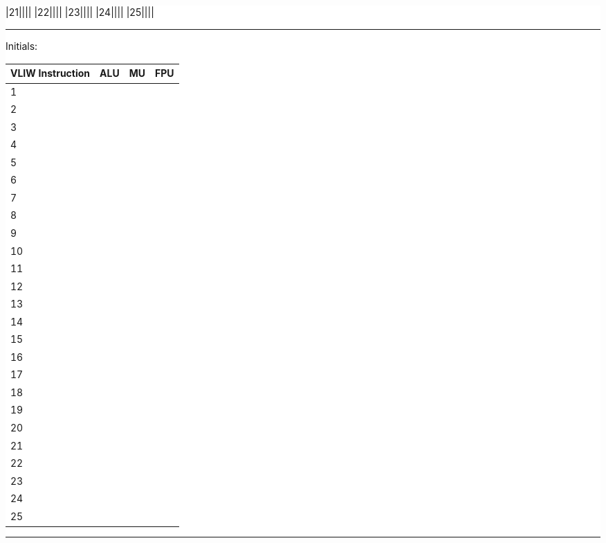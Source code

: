 |21||||
|22||||
|23||||
|24||||
|25||||


-----

Initials:

|VLIW Instruction|ALU|MU|FPU|
|---|---|---|---|
|1||||
|2||||
|3||||
|4||||
|5||||
|6||||
|7||||
|8||||
|9||||
|10||||
|11||||
|12||||
|13||||
|14||||
|15||||
|16||||
|17||||
|18||||
|19||||
|20||||
|21||||
|22||||
|23||||
|24||||
|25||||


-----

